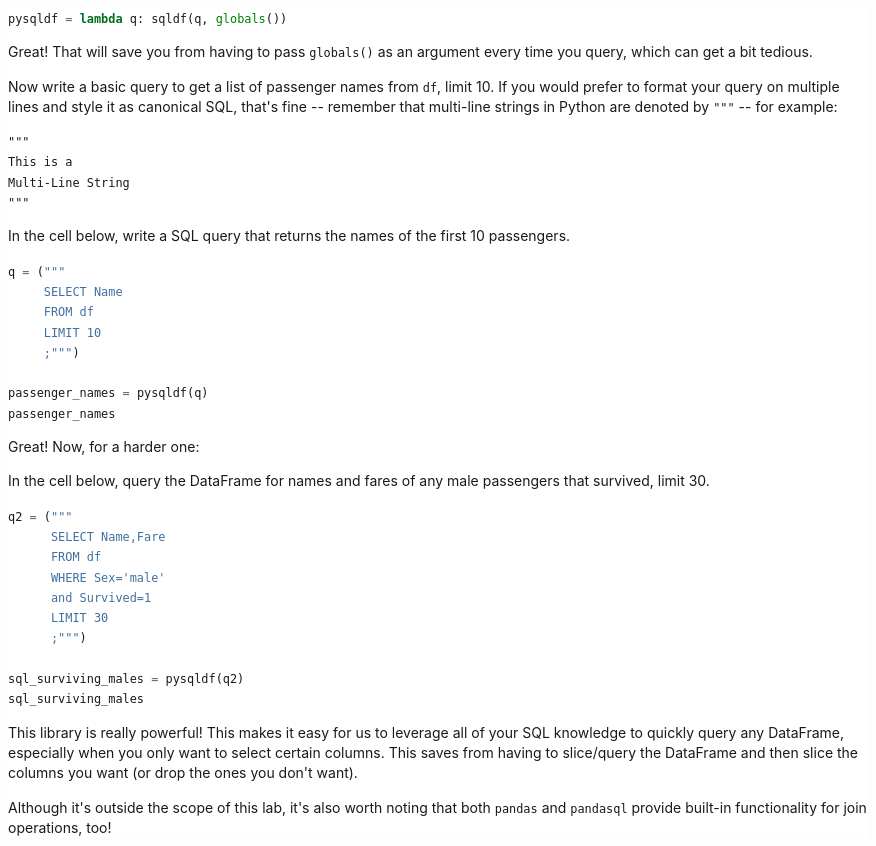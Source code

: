 
```python
pysqldf = lambda q: sqldf(q, globals())
```

Great! That will save you from having to pass `globals()` as an argument every time you query, which can get a bit tedious.  

Now write a basic query to get a list of passenger names from `df`, limit 10.  If you would prefer to format your query on multiple lines and style it as canonical SQL, that's fine -- remember that multi-line strings in Python are denoted by `"""` -- for example: 

``` 
"""
This is a 
Multi-Line String
"""
```

In the cell below, write a SQL query that returns the names of the first 10 passengers.


```python
q = ("""
     SELECT Name
     FROM df
     LIMIT 10
     ;""")

passenger_names = pysqldf(q)
passenger_names

```

Great! Now, for a harder one:

In the cell below, query the DataFrame for names and fares of any male passengers that survived, limit 30.  


```python
q2 = ("""
      SELECT Name,Fare
      FROM df
      WHERE Sex='male'
      and Survived=1
      LIMIT 30
      ;""")

sql_surviving_males = pysqldf(q2)
sql_surviving_males
```

This library is really powerful! This makes it easy for us to leverage all of your SQL knowledge to quickly query any DataFrame, especially when you only want to select certain columns.  This saves from having to slice/query the DataFrame and then slice the columns you want (or drop the ones you don't want).

Although it's outside the scope of this lab, it's also worth noting that both `pandas` and `pandasql` provide built-in functionality for join operations, too!
